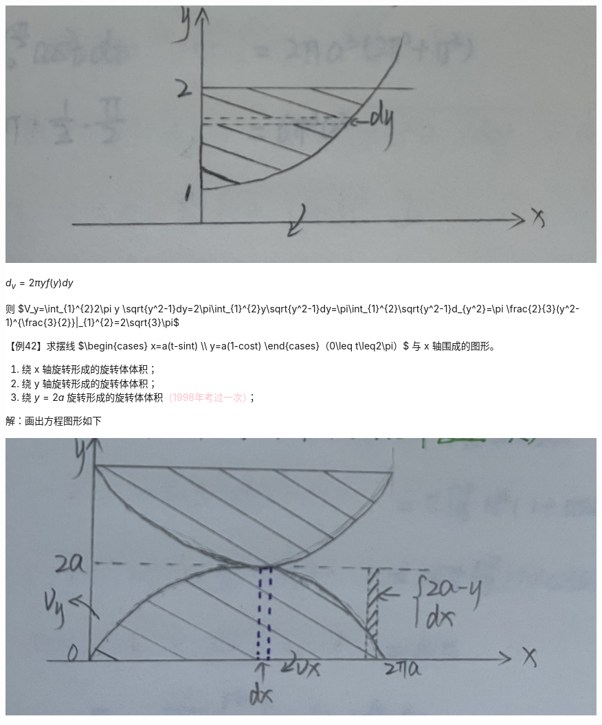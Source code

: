  ![](1.3.6.1.2.3.jpeg)

$d_v=2\pi yf(y)dy$

则 $V_y=\int_{1}^{2}2\pi y \sqrt{y^2-1}dy=2\pi\int_{1}^{2}y\sqrt{y^2-1}dy=\pi\int_{1}^{2}\sqrt{y^2-1}d_{y^2}=\pi \frac{2}{3}(y^2-1)^{\frac{3}{2}}|_{1}^{2}=2\sqrt{3}\pi$



【例42】求摆线 $\begin{cases} x=a(t-sint) \\ y=a(1-cost) \end{cases}（0\leq t\leq2\pi）$ 与 x 轴围成的图形。

1. 绕 x 轴旋转形成的旋转体体积；
2. 绕 y 轴旋转形成的旋转体体积；
3. 绕 $y=2a$ 旋转形成的旋转体体积<font color=pink>（1998年考过一次）</font>；

解：画出方程图形如下

![](1.3.6.1.2.4.jpeg)

